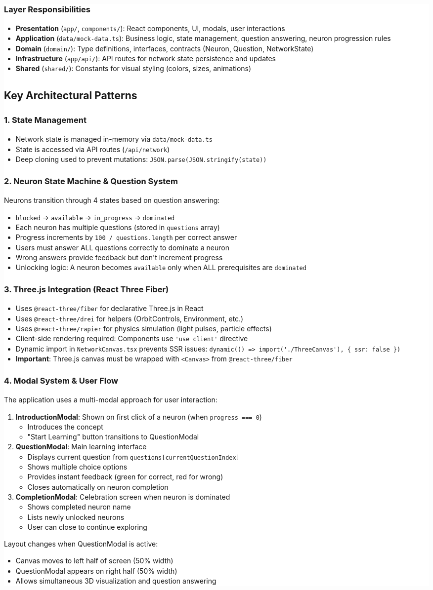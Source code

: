 ### Layer Responsibilities

- **Presentation** (`app/`, `components/`): React components, UI, modals, user interactions
- **Application** (`data/mock-data.ts`): Business logic, state management, question answering, neuron progression rules
- **Domain** (`domain/`): Type definitions, interfaces, contracts (Neuron, Question, NetworkState)
- **Infrastructure** (`app/api/`): API routes for network state persistence and updates
- **Shared** (`shared/`): Constants for visual styling (colors, sizes, animations)

## Key Architectural Patterns

### 1. State Management
- Network state is managed in-memory via `data/mock-data.ts`
- State is accessed via API routes (`/api/network`)
- Deep cloning used to prevent mutations: `JSON.parse(JSON.stringify(state))`

### 2. Neuron State Machine & Question System
Neurons transition through 4 states based on question answering:
- `blocked` → `available` → `in_progress` → `dominated`
- Each neuron has multiple questions (stored in `questions` array)
- Progress increments by `100 / questions.length` per correct answer
- Users must answer ALL questions correctly to dominate a neuron
- Wrong answers provide feedback but don't increment progress
- Unlocking logic: A neuron becomes `available` only when ALL prerequisites are `dominated`

### 3. Three.js Integration (React Three Fiber)
- Uses `@react-three/fiber` for declarative Three.js in React
- Uses `@react-three/drei` for helpers (OrbitControls, Environment, etc.)
- Uses `@react-three/rapier` for physics simulation (light pulses, particle effects)
- Client-side rendering required: Components use `'use client'` directive
- Dynamic import in `NetworkCanvas.tsx` prevents SSR issues: `dynamic(() => import('./ThreeCanvas'), { ssr: false })`
- **Important**: Three.js canvas must be wrapped with `<Canvas>` from `@react-three/fiber`

### 4. Modal System & User Flow
The application uses a multi-modal approach for user interaction:
1. **IntroductionModal**: Shown on first click of a neuron (when `progress === 0`)
   - Introduces the concept
   - "Start Learning" button transitions to QuestionModal
2. **QuestionModal**: Main learning interface
   - Displays current question from `questions[currentQuestionIndex]`
   - Shows multiple choice options
   - Provides instant feedback (green for correct, red for wrong)
   - Closes automatically on neuron completion
3. **CompletionModal**: Celebration screen when neuron is dominated
   - Shows completed neuron name
   - Lists newly unlocked neurons
   - User can close to continue exploring

Layout changes when QuestionModal is active:
- Canvas moves to left half of screen (50% width)
- QuestionModal appears on right half (50% width)
- Allows simultaneous 3D visualization and question answering
